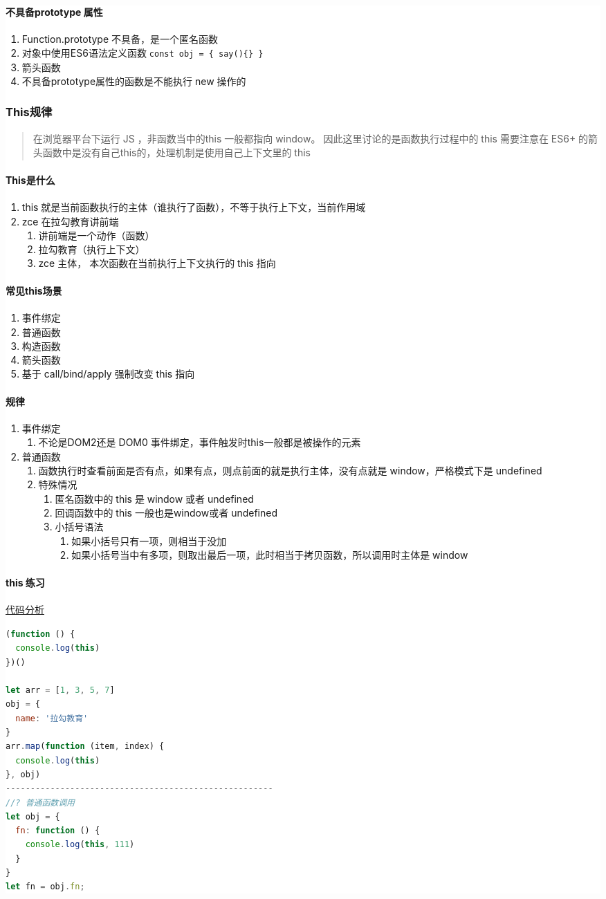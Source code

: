 #### 不具备prototype 属性

1. Function.prototype 不具备，是一个匿名函数
2. 对象中使用ES6语法定义函数 `const obj = { say(){} }`
3. 箭头函数 
4. 不具备prototype属性的函数是不能执行 new 操作的

### This规律

> 在浏览器平台下运行 JS ，非函数当中的this 一般都指向 window。
> 因此这里讨论的是函数执行过程中的 this
> 需要注意在 ES6+ 的箭头函数中是没有自己this的，处理机制是使用自己上下文里的 this

#### This是什么

1. this 就是当前函数执行的主体（谁执行了函数），不等于执行上下文，当前作用域
2. zce 在拉勾教育讲前端
   1. 讲前端是一个动作（函数）
   2. 拉勾教育（执行上下文）
   3. zce 主体， 本次函数在当前执行上下文执行的 this 指向

#### 常见this场景

1. 事件绑定 
2. 普通函数
3. 构造函数
4. 箭头函数
5. 基于 call/bind/apply 强制改变 this 指向

#### 规律

1. 事件绑定
   1. 不论是DOM2还是 DOM0 事件绑定，事件触发时this一般都是被操作的元素
2. 普通函数
   1. 函数执行时查看前面是否有点，如果有点，则点前面的就是执行主体，没有点就是 window，严格模式下是 undefined 
   2. 特殊情况
      1. 匿名函数中的 this 是  window 或者 undefined 
      2. 回调函数中的 this 一般也是window或者 undefined 
      3. 小括号语法
         1. 如果小括号只有一项，则相当于没加
         2. 如果小括号当中有多项，则取出最后一项，此时相当于拷贝函数，所以调用时主体是 window

#### this 练习

[代码分析](https://www.processon.com/diagraming/60d96ab97d9c087f5477c624)

```js
(function () {
  console.log(this)
})()

let arr = [1, 3, 5, 7]
obj = {
  name: '拉勾教育'
}
arr.map(function (item, index) {
  console.log(this)
}, obj)
------------------------------------------------------
//? 普通函数调用
let obj = {
  fn: function () {
    console.log(this, 111)
  }
}
let fn = obj.fn;
```